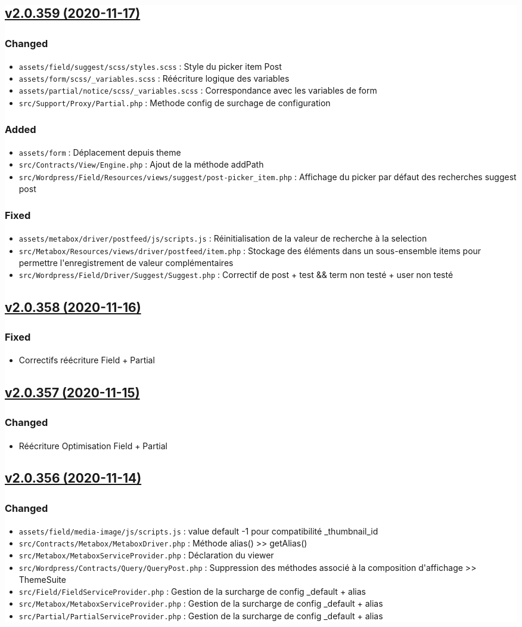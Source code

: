 
## [v2.0.359 (2020-11-17)](https://svn.tigreblanc.fr/presstify-framework/tags/2.0.359...v2.0.359)

### Changed

- `assets/field/suggest/scss/styles.scss` : Style du picker item Post
- `assets/form/scss/_variables.scss` : Réécriture logique des variables
- `assets/partial/notice/scss/_variables.scss` : Correspondance avec les variables de form
- `src/Support/Proxy/Partial.php` : Methode config de surchage de configuration

### Added

- `assets/form` : Déplacement depuis theme
- `src/Contracts/View/Engine.php` : Ajout de la méthode addPath
- `src/Wordpress/Field/Resources/views/suggest/post-picker_item.php` : Affichage du picker par défaut des recherches suggest post

### Fixed 

- `assets/metabox/driver/postfeed/js/scripts.js` : Réinitialisation de la valeur de recherche à la selection
- `src/Metabox/Resources/views/driver/postfeed/item.php` : Stockage des éléments dans un sous-ensemble items pour permettre l'enregistrement de valeur complémentaires
- `src/Wordpress/Field/Driver/Suggest/Suggest.php` : Correctif de post + test && term non testé + user non testé

## [v2.0.358 (2020-11-16)](https://svn.tigreblanc.fr/presstify-framework/tags/2.0.358...v2.0.358)

### Fixed

- Correctifs réécriture Field + Partial


## [v2.0.357 (2020-11-15)](https://svn.tigreblanc.fr/presstify-framework/tags/2.0.357...v2.0.357)

### Changed 

- Réécriture Optimisation Field + Partial

## [v2.0.356 (2020-11-14)](https://svn.tigreblanc.fr/presstify-framework/tags/2.0.356...v2.0.356)

### Changed

- `assets/field/media-image/js/scripts.js` : value default -1 pour compatibilité \_thumbnail\_id
- `src/Contracts/Metabox/MetaboxDriver.php` : Méthode alias() >> getAlias()
- `src/Metabox/MetaboxServiceProvider.php` : Déclaration du viewer
- `src/Wordpress/Contracts/Query/QueryPost.php` : Suppression des méthodes associé à la composition d'affichage >> ThemeSuite
- `src/Field/FieldServiceProvider.php` : Gestion de la surcharge de config \_default + alias
- `src/Metabox/MetaboxServiceProvider.php` : Gestion de la surcharge de config \_default + alias
- `src/Partial/PartialServiceProvider.php` : Gestion de la surcharge de config \_default + alias
